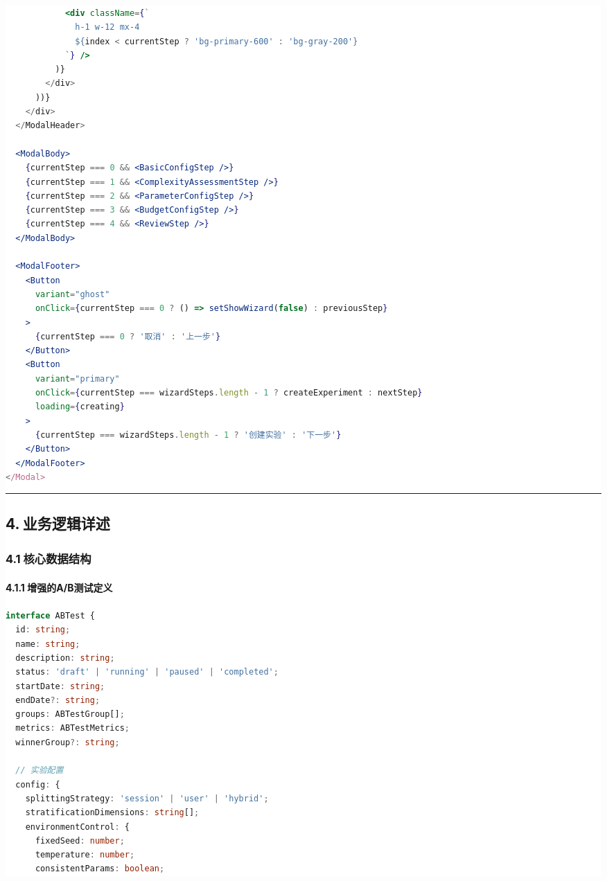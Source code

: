 ```jsx
            <div className={`
              h-1 w-12 mx-4
              ${index < currentStep ? 'bg-primary-600' : 'bg-gray-200'}
            `} />
          )}
        </div>
      ))}
    </div>
  </ModalHeader>

  <ModalBody>
    {currentStep === 0 && <BasicConfigStep />}
    {currentStep === 1 && <ComplexityAssessmentStep />}
    {currentStep === 2 && <ParameterConfigStep />}
    {currentStep === 3 && <BudgetConfigStep />}
    {currentStep === 4 && <ReviewStep />}
  </ModalBody>

  <ModalFooter>
    <Button 
      variant="ghost" 
      onClick={currentStep === 0 ? () => setShowWizard(false) : previousStep}
    >
      {currentStep === 0 ? '取消' : '上一步'}
    </Button>
    <Button 
      variant="primary" 
      onClick={currentStep === wizardSteps.length - 1 ? createExperiment : nextStep}
      loading={creating}
    >
      {currentStep === wizardSteps.length - 1 ? '创建实验' : '下一步'}
    </Button>
  </ModalFooter>
</Modal>
```

---

## 4. 业务逻辑详述

### 4.1 核心数据结构

#### 4.1.1 增强的A/B测试定义
```typescript
interface ABTest {
  id: string;
  name: string;
  description: string;
  status: 'draft' | 'running' | 'paused' | 'completed';
  startDate: string;
  endDate?: string;
  groups: ABTestGroup[];
  metrics: ABTestMetrics;
  winnerGroup?: string;
  
  // 实验配置
  config: {
    splittingStrategy: 'session' | 'user' | 'hybrid';
    stratificationDimensions: string[];
    environmentControl: {
      fixedSeed: number;
      temperature: number;
      consistentParams: boolean;
```